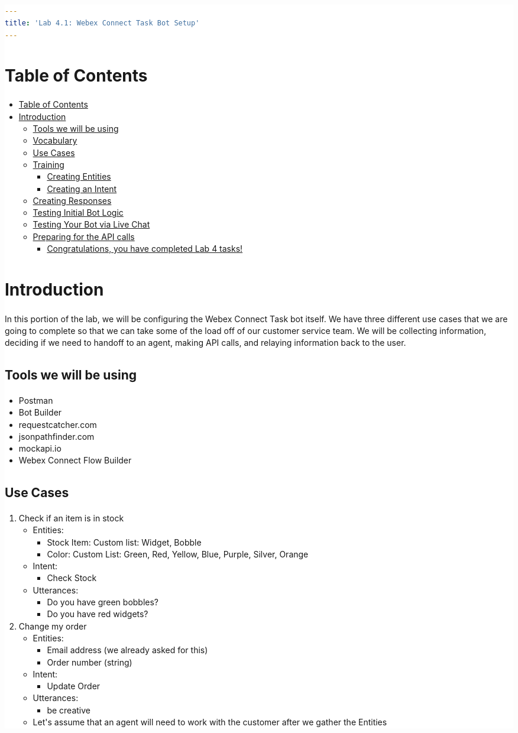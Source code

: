 ```yaml
---
title: 'Lab 4.1: Webex Connect Task Bot Setup'
---
```


# Table of Contents
- [Table of Contents](#table-of-contents)
- [Introduction](#introduction)
  - [Tools we will be using](#tools-we-will-be-using)
  - [Vocabulary](#vocabulary)
  - [Use Cases](#use-cases)
  - [Training](#training)
      - [Creating Entities](#creating-entities)
      - [Creating an Intent](#creating-an-intent)
  - [Creating Responses](#creating-responses)
  - [Testing Initial Bot Logic](#testing-initial-bot-logic)
  - [Testing Your Bot via Live Chat](#testing-your-bot-via-live-chat)
  - [Preparing for the API calls](#preparing-for-the-api-calls)
    - [Congratulations, you have completed Lab 4 tasks!](#congratulations-you-have-completed-lab-4-tasks)
 

# Introduction
In this portion of the lab, we will be configuring the Webex Connect Task bot itself.  We have three different use cases that we are going to complete so that we can take some of the load off of our customer service team.  We will be collecting information, deciding if we need to handoff to an agent, making API calls, and relaying information back to the user.

## Tools we will be using
- Postman
- Bot Builder
- requestcatcher.com
- jsonpathfinder.com
- mockapi.io
- Webex Connect Flow Builder


## Use Cases
1. Check if an item is in stock
   - Entities:
     - Stock Item: Custom list: Widget, Bobble
     - Color: Custom List: Green, Red, Yellow, Blue, Purple, Silver, Orange
    - Intent:
      - Check Stock
    - Utterances:
      - Do you have green bobbles?
      - Do you have red widgets?
2. Change my order
   - Entities:
     - Email address (we already asked for this)
     - Order number (string)
   - Intent: 
     - Update Order
   - Utterances:
     - be creative 
   - Let's assume that an agent will need to work with the customer after we gather the Entities 
